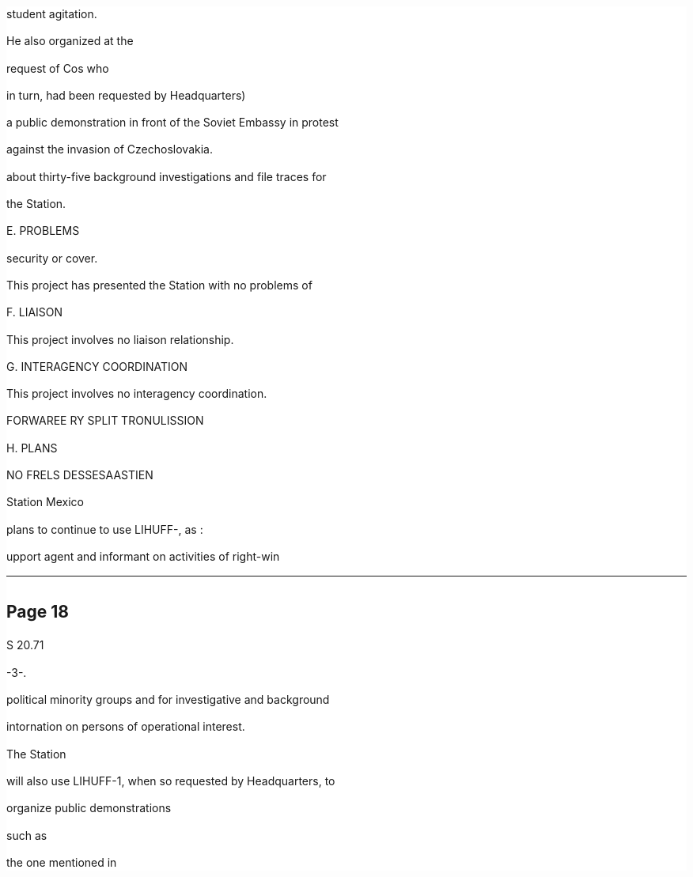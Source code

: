 student agitation.

He also organized at the

request of Cos who

in turn, had been requested by Headquarters)

a public demonstration in front of the Soviet Embassy in protest

against the invasion of Czechoslovakia.

about thirty-five background investigations and file traces for

the Station.

E. PROBLEMS

security or cover.

This project has presented the Station with no problems of

F. LIAISON

This project involves no liaison relationship.

G. INTERAGENCY COORDINATION

This project involves no interagency coordination.

FORWAREE RY SPLIT TRONULISSION

H. PLANS

NO FRELS DESSESAASTIEN

Station Mexico

plans to continue to use LIHUFF-, as :

upport agent and informant on activities of right-win

---

## Page 18

S 20.71

-3-.

political minority groups and for investigative and background

intornation on persons of operational interest.

The Station

will also use LIHUFF-1, when so requested by Headquarters, to

organize public demonstrations

such as

the one mentioned in
